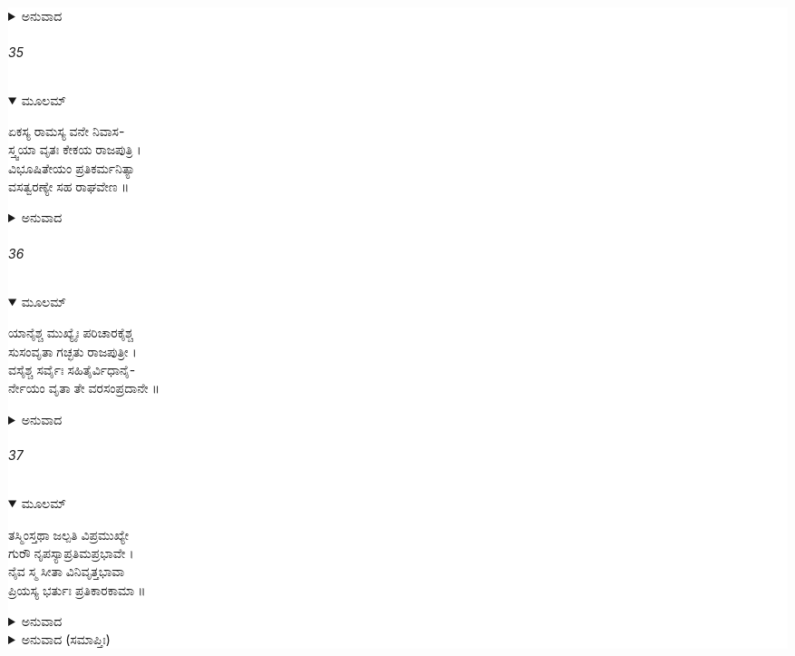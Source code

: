 <details><summary>ಅನುವಾದ</summary></details>

###### 35


<details open><summary>ಮೂಲಮ್</summary>

ಏಕಸ್ಯ ರಾಮಸ್ಯ ವನೇ ನಿವಾಸ-  
ಸ್ತ್ವಯಾ ವೃತಃ ಕೇಕಯ ರಾಜಪುತ್ರಿ ।  
ವಿಭೂಷಿತೇಯಂ ಪ್ರತಿಕರ್ಮನಿತ್ಯಾ  
ವಸತ್ವರಣ್ಯೇ ಸಹ ರಾಘವೇಣ ॥
</details>

<details><summary>ಅನುವಾದ</summary></details>

###### 36


<details open><summary>ಮೂಲಮ್</summary>

ಯಾನೈಶ್ಚ ಮುಖ್ಯೈಃ ಪರಿಚಾರಕೈಶ್ಚ  
ಸುಸಂವೃತಾ ಗಚ್ಛತು ರಾಜಪುತ್ರೀ ।  
ವಸೈಶ್ಚ ಸರ್ವೈಃ ಸಹಿತೈರ್ವಿಧಾನೈ-  
ರ್ನೇಯಂ ವೃತಾ ತೇ ವರಸಂಪ್ರದಾನೇ ॥
</details>

<details><summary>ಅನುವಾದ</summary></details>

###### 37


<details open><summary>ಮೂಲಮ್</summary>

ತಸ್ಮಿಂಸ್ತಥಾ ಜಲ್ಪತಿ ವಿಪ್ರಮುಖ್ಯೇ  
ಗುರೌ ನೃಪಸ್ಯಾಪ್ರತಿಮಪ್ರಭಾವೇ ।  
ನೈವ ಸ್ಮ ಸೀತಾ ವಿನಿವೃತ್ತಭಾವಾ  
ಪ್ರಿಯಸ್ಯ ಭರ್ತುಃ ಪ್ರತಿಕಾರಕಾಮಾ ॥
</details>

<details><summary>ಅನುವಾದ</summary></details>

<details><summary>ಅನುವಾದ (ಸಮಾಪ್ತಿಃ)</summary></details>
